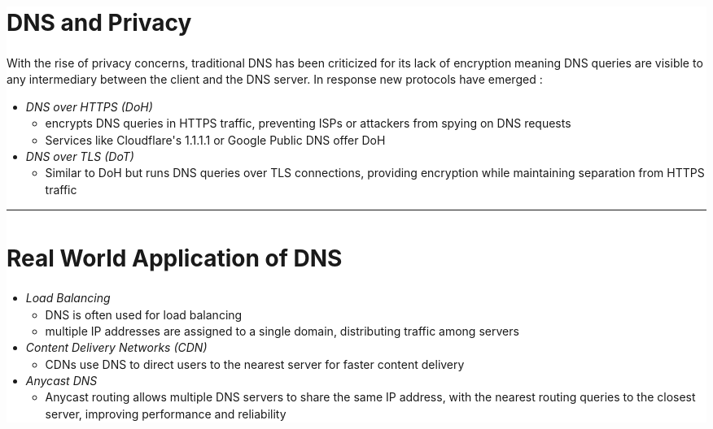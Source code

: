 # DNS and Privacy
With the rise of privacy concerns, traditional DNS has been criticized for its lack of encryption meaning DNS queries are visible to any intermediary between the client and the DNS server. In response new protocols have emerged : 

- *DNS  over HTTPS (DoH)*
	- encrypts DNS queries in HTTPS traffic, preventing ISPs or attackers from spying on DNS requests
	- Services like Cloudflare's 1.1.1.1 or Google Public DNS offer DoH
- *DNS over TLS (DoT)*
	- Similar to DoH but runs DNS queries over TLS connections, providing encryption while maintaining separation from HTTPS traffic

---

# Real World Application of DNS
- *Load Balancing*
	- DNS is often used for load balancing
	- multiple IP addresses are assigned to a single domain, distributing traffic among servers
- *Content Delivery Networks (CDN)*
	- CDNs use DNS to direct users to the nearest server for faster content delivery
- *Anycast DNS*
	- Anycast routing allows multiple DNS servers to share the same IP address, with the nearest routing queries to the closest server, improving performance and reliability